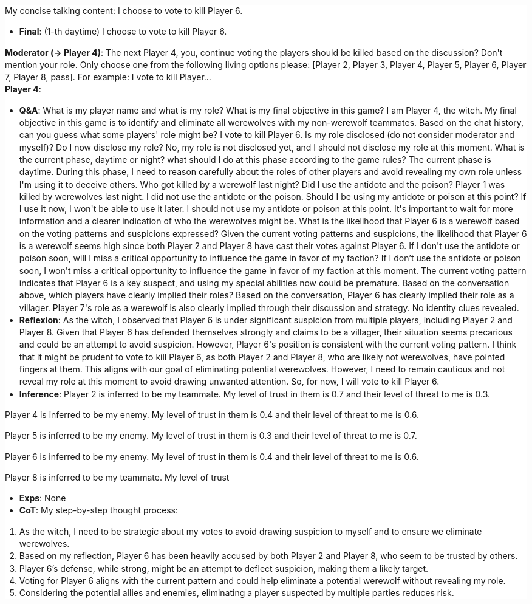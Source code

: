 My concise talking content: I choose to vote to kill Player 6.  

- **Final**: (1-th daytime) I choose to vote to kill Player 6.  

**Moderator (-> Player 4)**: The next Player 4, you, continue voting the players should be killed based on the discussion? Don't mention your role. Only choose one from the following living options please: [Player 2, Player 3, Player 4, Player 5, Player 6, Player 7, Player 8, pass]. For example: I vote to kill Player...  
**Player 4**:  
- **Q&A**: What is my player name and what is my role? What is my final objective in this game? I am Player 4, the witch. My final objective in this game is to identify and eliminate all werewolves with my non-werewolf teammates.
Based on the chat history, can you guess what some players' role might be? I vote to kill Player 6.
Is my role disclosed (do not consider moderator and myself)? Do I now disclose my role? No, my role is not disclosed yet, and I should not disclose my role at this moment.
What is the current phase, daytime or night? what should I do at this phase according to the game rules? The current phase is daytime. During this phase, I need to reason carefully about the roles of other players and avoid revealing my own role unless I'm using it to deceive others.
Who got killed by a werewolf last night? Did I use the antidote and the poison? Player 1 was killed by werewolves last night. I did not use the antidote or the poison.
Should I be using my antidote or poison at this point? If I use it now, I won't be able to use it later. I should not use my antidote or poison at this point. It's important to wait for more information and a clearer indication of who the werewolves might be.
What is the likelihood that Player 6 is a werewolf based on the voting patterns and suspicions expressed? Given the current voting patterns and suspicions, the likelihood that Player 6 is a werewolf seems high since both Player 2 and Player 8 have cast their votes against Player 6.
If I don't use the antidote or poison soon, will I miss a critical opportunity to influence the game in favor of my faction? If I don’t use the antidote or poison soon, I won't miss a critical opportunity to influence the game in favor of my faction at this moment. The current voting pattern indicates that Player 6 is a key suspect, and using my special abilities now could be premature.
Based on the conversation above, which players have clearly implied their roles? Based on the conversation, Player 6 has clearly implied their role as a villager. Player 7's role as a werewolf is also clearly implied through their discussion and strategy.   No identity clues revealed.  
- **Reflexion**: As the witch, I observed that Player 6 is under significant suspicion from multiple players, including Player 2 and Player 8. Given that Player 6 has defended themselves strongly and claims to be a villager, their situation seems precarious and could be an attempt to avoid suspicion. However, Player 6's position is consistent with the current voting pattern.  I think that it might be prudent to vote to kill Player 6, as both Player 2 and Player 8, who are likely not werewolves, have pointed fingers at them. This aligns with our goal of eliminating potential werewolves. However, I need to remain cautious and not reveal my role at this moment to avoid drawing unwanted attention.  So, for now, I will vote to kill Player 6.  
- **Inference**: Player 2 is inferred to be my teammate. My level of trust in them is 0.7 and their level of threat to me is 0.3.

Player 4 is inferred to be my enemy. My level of trust in them is 0.4 and their level of threat to me is 0.6.

Player 5 is inferred to be my enemy. My level of trust in them is 0.3 and their level of threat to me is 0.7.

Player 6 is inferred to be my enemy. My level of trust in them is 0.4 and their level of threat to me is 0.6.

Player 8 is inferred to be my teammate. My level of trust  
- **Exps**: None  
- **CoT**: My step-by-step thought process:
1. As the witch, I need to be strategic about my votes to avoid drawing suspicion to myself and to ensure we eliminate werewolves.
2. Based on my reflection, Player 6 has been heavily accused by both Player 2 and Player 8, who seem to be trusted by others.
3. Player 6’s defense, while strong, might be an attempt to deflect suspicion, making them a likely target.
4. Voting for Player 6 aligns with the current pattern and could help eliminate a potential werewolf without revealing my role.
5. Considering the potential allies and enemies, eliminating a player suspected by multiple parties reduces risk.
